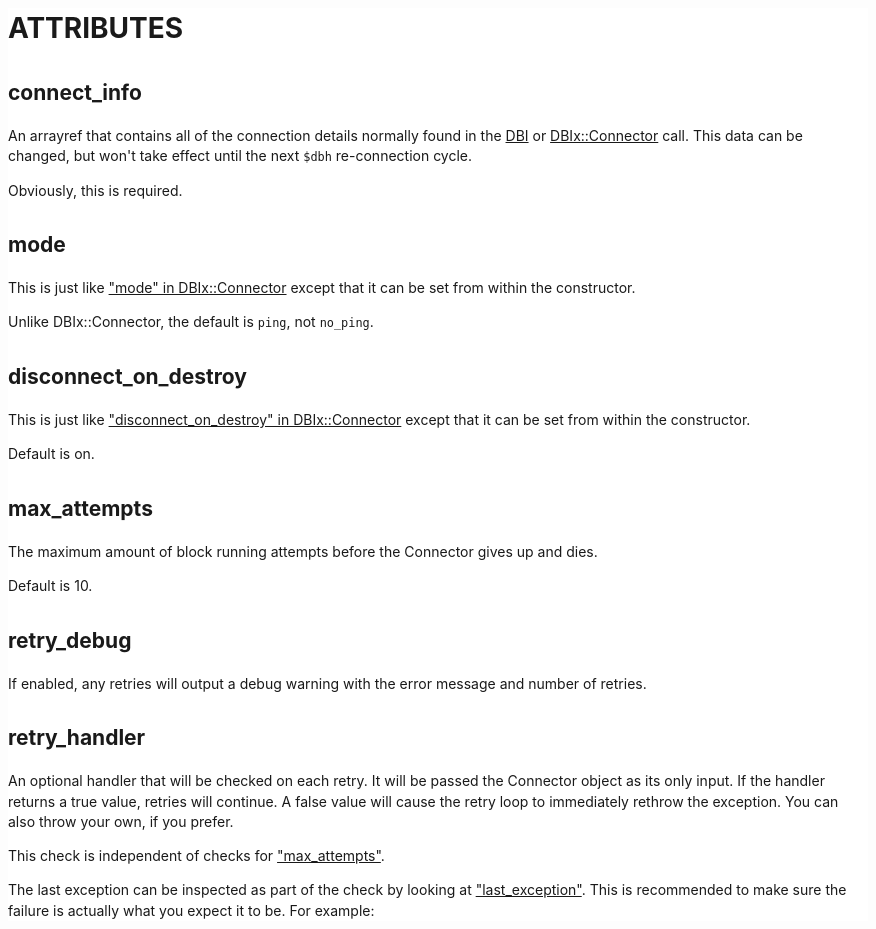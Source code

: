 # ATTRIBUTES

## connect\_info

An arrayref that contains all of the connection details normally found in the [DBI](https://metacpan.org/pod/DBI) or
[DBIx::Connector](https://metacpan.org/pod/DBIx%3A%3AConnector) call.  This data can be changed, but won't take effect until the next
`$dbh` re-connection cycle.

Obviously, this is required.

## mode

This is just like ["mode" in DBIx::Connector](https://metacpan.org/pod/DBIx%3A%3AConnector#mode) except that it can be set from within the
constructor.

Unlike DBIx::Connector, the default is `ping`, not `no_ping`.

## disconnect\_on\_destroy

This is just like ["disconnect\_on\_destroy" in DBIx::Connector](https://metacpan.org/pod/DBIx%3A%3AConnector#disconnect_on_destroy) except that it can be set
from within the constructor.

Default is on.

## max\_attempts

The maximum amount of block running attempts before the Connector gives up and dies.

Default is 10.

## retry\_debug

If enabled, any retries will output a debug warning with the error message and number
of retries.

## retry\_handler

An optional handler that will be checked on each retry.  It will be passed the Connector
object as its only input.  If the handler returns a true value, retries will continue.
A false value will cause the retry loop to immediately rethrow the exception.  You can
also throw your own, if you prefer.

This check is independent of checks for ["max\_attempts"](#max_attempts).

The last exception can be inspected as part of the check by looking at ["last\_exception"](#last_exception).
This is recommended to make sure the failure is actually what you expect it to be.
For example:
